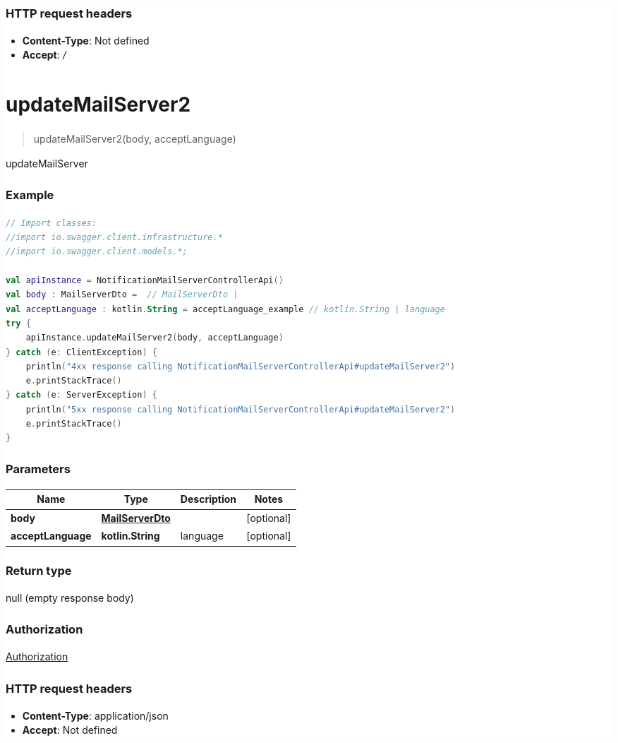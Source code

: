 ### HTTP request headers

 - **Content-Type**: Not defined
 - **Accept**: */*

<a name="updateMailServer2"></a>
# **updateMailServer2**
> updateMailServer2(body, acceptLanguage)

updateMailServer

### Example
```kotlin
// Import classes:
//import io.swagger.client.infrastructure.*
//import io.swagger.client.models.*;

val apiInstance = NotificationMailServerControllerApi()
val body : MailServerDto =  // MailServerDto | 
val acceptLanguage : kotlin.String = acceptLanguage_example // kotlin.String | language
try {
    apiInstance.updateMailServer2(body, acceptLanguage)
} catch (e: ClientException) {
    println("4xx response calling NotificationMailServerControllerApi#updateMailServer2")
    e.printStackTrace()
} catch (e: ServerException) {
    println("5xx response calling NotificationMailServerControllerApi#updateMailServer2")
    e.printStackTrace()
}
```

### Parameters

Name | Type | Description  | Notes
------------- | ------------- | ------------- | -------------
 **body** | [**MailServerDto**](MailServerDto.md)|  | [optional]
 **acceptLanguage** | **kotlin.String**| language | [optional]

### Return type

null (empty response body)

### Authorization

[Authorization](../README.md#Authorization)

### HTTP request headers

 - **Content-Type**: application/json
 - **Accept**: Not defined

